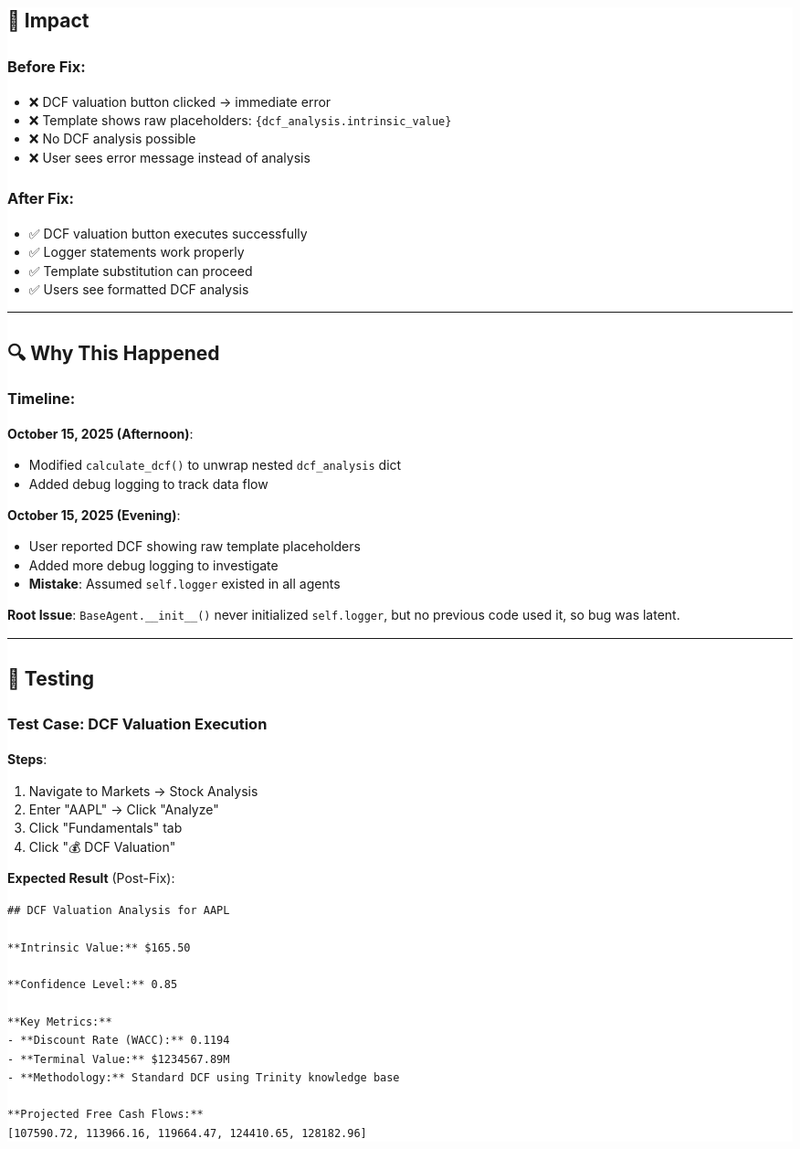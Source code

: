 
## 🎯 Impact

### Before Fix:
- ❌ DCF valuation button clicked → immediate error
- ❌ Template shows raw placeholders: `{dcf_analysis.intrinsic_value}`
- ❌ No DCF analysis possible
- ❌ User sees error message instead of analysis

### After Fix:
- ✅ DCF valuation button executes successfully
- ✅ Logger statements work properly
- ✅ Template substitution can proceed
- ✅ Users see formatted DCF analysis

---

## 🔍 Why This Happened

### Timeline:

**October 15, 2025 (Afternoon)**:
- Modified `calculate_dcf()` to unwrap nested `dcf_analysis` dict
- Added debug logging to track data flow

**October 15, 2025 (Evening)**:
- User reported DCF showing raw template placeholders
- Added more debug logging to investigate
- **Mistake**: Assumed `self.logger` existed in all agents

**Root Issue**:
`BaseAgent.__init__()` never initialized `self.logger`, but no previous code used it, so bug was latent.

---

## 🧪 Testing

### Test Case: DCF Valuation Execution

**Steps**:
1. Navigate to Markets → Stock Analysis
2. Enter "AAPL" → Click "Analyze"
3. Click "Fundamentals" tab
4. Click "💰 DCF Valuation"

**Expected Result** (Post-Fix):
```
## DCF Valuation Analysis for AAPL

**Intrinsic Value:** $165.50

**Confidence Level:** 0.85

**Key Metrics:**
- **Discount Rate (WACC):** 0.1194
- **Terminal Value:** $1234567.89M
- **Methodology:** Standard DCF using Trinity knowledge base

**Projected Free Cash Flows:**
[107590.72, 113966.16, 119664.47, 124410.65, 128182.96]
```
